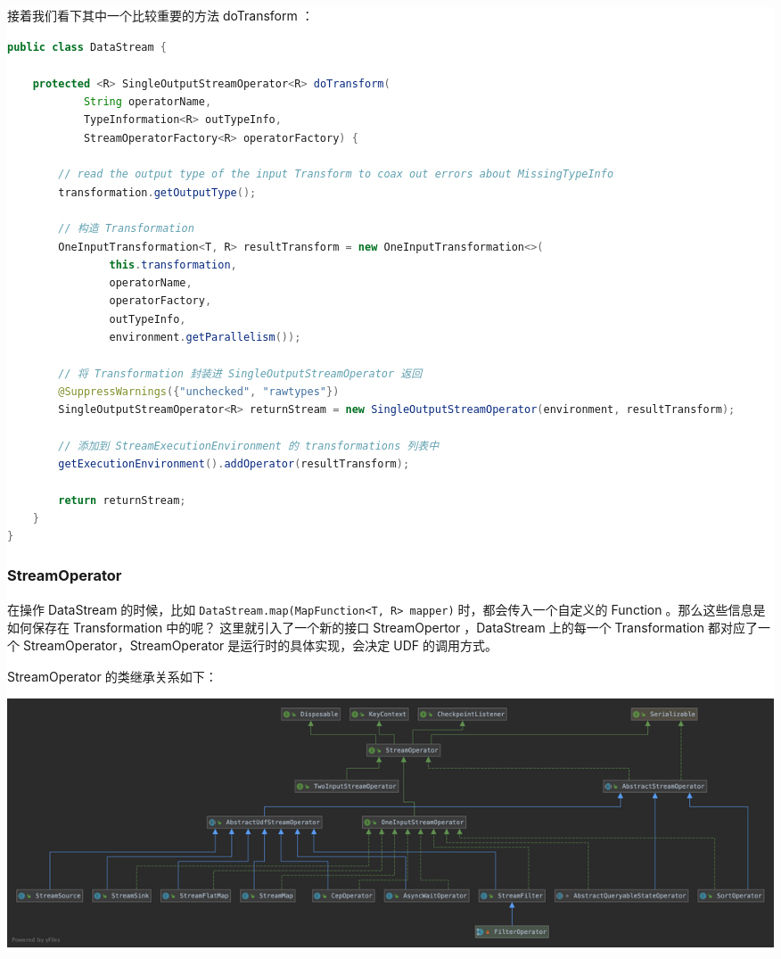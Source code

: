 接着我们看下其中一个比较重要的方法 doTransform ：
```java
public class DataStream {

    protected <R> SingleOutputStreamOperator<R> doTransform(
		    String operatorName,
		    TypeInformation<R> outTypeInfo,
		    StreamOperatorFactory<R> operatorFactory) {

	    // read the output type of the input Transform to coax out errors about MissingTypeInfo
	    transformation.getOutputType();

	    // 构造 Transformation
	    OneInputTransformation<T, R> resultTransform = new OneInputTransformation<>(
			    this.transformation,
			    operatorName,
			    operatorFactory,
			    outTypeInfo,
			    environment.getParallelism());

	    // 将 Transformation 封装进 SingleOutputStreamOperator 返回
	    @SuppressWarnings({"unchecked", "rawtypes"})
	    SingleOutputStreamOperator<R> returnStream = new SingleOutputStreamOperator(environment, resultTransform);

	    // 添加到 StreamExecutionEnvironment 的 transformations 列表中
	    getExecutionEnvironment().addOperator(resultTransform);

	    return returnStream;
    }
}
```

### StreamOperator

在操作 DataStream 的时候，比如 `DataStream.map(MapFunction<T, R> mapper)` 时，都会传入一个自定义的 Function 。那么这些信息是如何保存在 Transformation 中的呢？
这里就引入了一个新的接口 StreamOpertor ，DataStream 上的每一个 Transformation 都对应了一个 StreamOperator，StreamOperator 是运行时的具体实现，会决定 UDF 的调用方式。

StreamOperator 的类继承关系如下：

![](img_streamgraph/StreamOperator子类.png)

